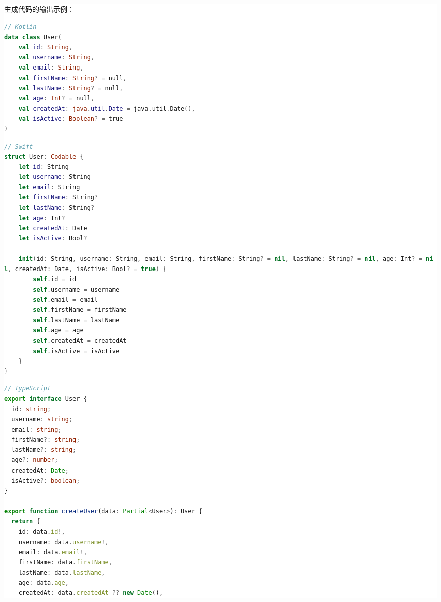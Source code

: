 生成代码的输出示例：

```kotlin
// Kotlin
data class User(
    val id: String,
    val username: String,
    val email: String,
    val firstName: String? = null,
    val lastName: String? = null,
    val age: Int? = null,
    val createdAt: java.util.Date = java.util.Date(),
    val isActive: Boolean? = true
)

```

```swift
// Swift
struct User: Codable {
    let id: String
    let username: String
    let email: String
    let firstName: String?
    let lastName: String?
    let age: Int?
    let createdAt: Date
    let isActive: Bool?

    init(id: String, username: String, email: String, firstName: String? = nil, lastName: String? = nil, age: Int? = nil, createdAt: Date, isActive: Bool? = true) {
        self.id = id
        self.username = username
        self.email = email
        self.firstName = firstName
        self.lastName = lastName
        self.age = age
        self.createdAt = createdAt
        self.isActive = isActive
    }
}

```

```typescript
// TypeScript
export interface User {
  id: string;
  username: string;
  email: string;
  firstName?: string;
  lastName?: string;
  age?: number;
  createdAt: Date;
  isActive?: boolean;
}

export function createUser(data: Partial<User>): User {
  return {
    id: data.id!,
    username: data.username!,
    email: data.email!,
    firstName: data.firstName,
    lastName: data.lastName,
    age: data.age,
    createdAt: data.createdAt ?? new Date(),
```